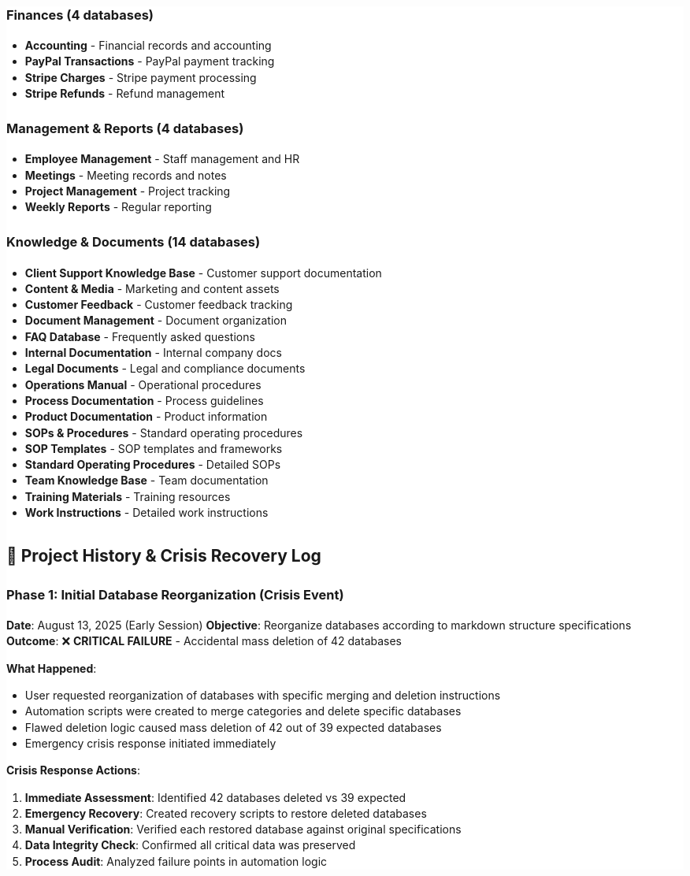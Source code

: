 ### Finances (4 databases)
- **Accounting** - Financial records and accounting
- **PayPal Transactions** - PayPal payment tracking
- **Stripe Charges** - Stripe payment processing
- **Stripe Refunds** - Refund management

### Management & Reports (4 databases)
- **Employee Management** - Staff management and HR
- **Meetings** - Meeting records and notes
- **Project Management** - Project tracking
- **Weekly Reports** - Regular reporting

### Knowledge & Documents (14 databases)
- **Client Support Knowledge Base** - Customer support documentation
- **Content & Media** - Marketing and content assets
- **Customer Feedback** - Customer feedback tracking
- **Document Management** - Document organization
- **FAQ Database** - Frequently asked questions
- **Internal Documentation** - Internal company docs
- **Legal Documents** - Legal and compliance documents
- **Operations Manual** - Operational procedures
- **Process Documentation** - Process guidelines
- **Product Documentation** - Product information
- **SOPs & Procedures** - Standard operating procedures
- **SOP Templates** - SOP templates and frameworks
- **Standard Operating Procedures** - Detailed SOPs
- **Team Knowledge Base** - Team documentation
- **Training Materials** - Training resources
- **Work Instructions** - Detailed work instructions

## 🚨 Project History & Crisis Recovery Log

### Phase 1: Initial Database Reorganization (Crisis Event)
**Date**: August 13, 2025 (Early Session)
**Objective**: Reorganize databases according to markdown structure specifications
**Outcome**: ❌ **CRITICAL FAILURE** - Accidental mass deletion of 42 databases

**What Happened**:
- User requested reorganization of databases with specific merging and deletion instructions
- Automation scripts were created to merge categories and delete specific databases
- Flawed deletion logic caused mass deletion of 42 out of 39 expected databases
- Emergency crisis response initiated immediately

**Crisis Response Actions**:
1. **Immediate Assessment**: Identified 42 databases deleted vs 39 expected
2. **Emergency Recovery**: Created recovery scripts to restore deleted databases
3. **Manual Verification**: Verified each restored database against original specifications
4. **Data Integrity Check**: Confirmed all critical data was preserved
5. **Process Audit**: Analyzed failure points in automation logic
